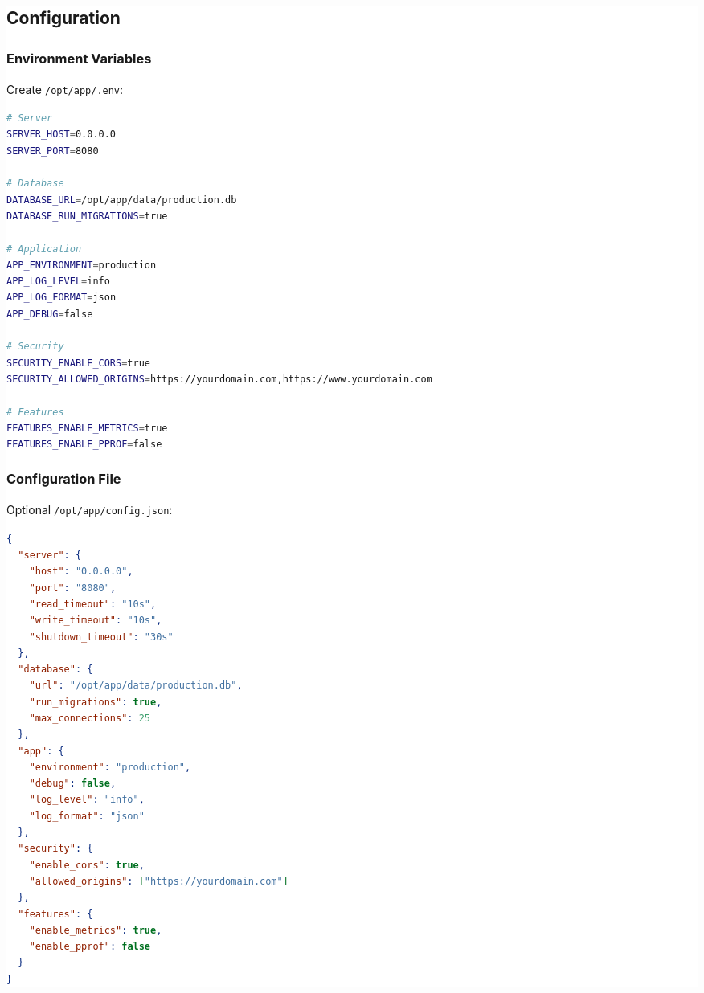 ## Configuration

### Environment Variables

Create `/opt/app/.env`:

```bash
# Server
SERVER_HOST=0.0.0.0
SERVER_PORT=8080

# Database
DATABASE_URL=/opt/app/data/production.db
DATABASE_RUN_MIGRATIONS=true

# Application
APP_ENVIRONMENT=production
APP_LOG_LEVEL=info
APP_LOG_FORMAT=json
APP_DEBUG=false

# Security
SECURITY_ENABLE_CORS=true
SECURITY_ALLOWED_ORIGINS=https://yourdomain.com,https://www.yourdomain.com

# Features
FEATURES_ENABLE_METRICS=true
FEATURES_ENABLE_PPROF=false
```

### Configuration File

Optional `/opt/app/config.json`:

```json
{
  "server": {
    "host": "0.0.0.0",
    "port": "8080",
    "read_timeout": "10s",
    "write_timeout": "10s",
    "shutdown_timeout": "30s"
  },
  "database": {
    "url": "/opt/app/data/production.db",
    "run_migrations": true,
    "max_connections": 25
  },
  "app": {
    "environment": "production",
    "debug": false,
    "log_level": "info",
    "log_format": "json"
  },
  "security": {
    "enable_cors": true,
    "allowed_origins": ["https://yourdomain.com"]
  },
  "features": {
    "enable_metrics": true,
    "enable_pprof": false
  }
}
```
